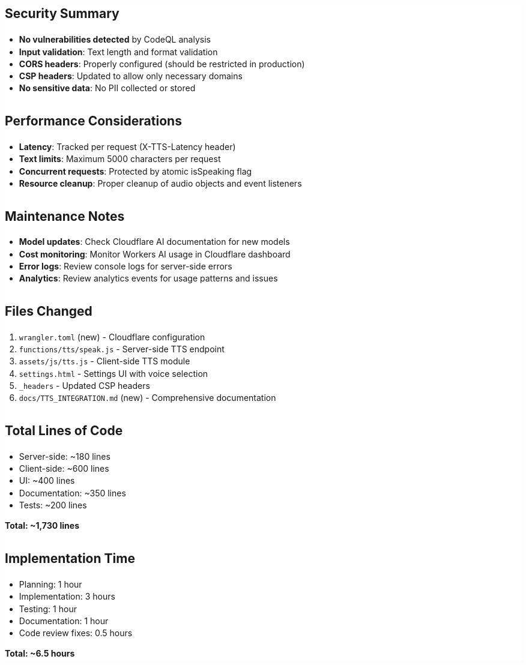 ## Security Summary

- **No vulnerabilities detected** by CodeQL analysis
- **Input validation**: Text length and format validation
- **CORS headers**: Properly configured (should be restricted in production)
- **CSP headers**: Updated to allow only necessary domains
- **No sensitive data**: No PII collected or stored

## Performance Considerations

- **Latency**: Tracked per request (X-TTS-Latency header)
- **Text limits**: Maximum 5000 characters per request
- **Concurrent requests**: Protected by atomic isSpeaking flag
- **Resource cleanup**: Proper cleanup of audio objects and event listeners

## Maintenance Notes

- **Model updates**: Check Cloudflare AI documentation for new models
- **Cost monitoring**: Monitor Workers AI usage in Cloudflare dashboard
- **Error logs**: Review console logs for server-side errors
- **Analytics**: Review analytics events for usage patterns and issues

## Files Changed

1. `wrangler.toml` (new) - Cloudflare configuration
2. `functions/tts/speak.js` - Server-side TTS endpoint
3. `assets/js/tts.js` - Client-side TTS module
4. `settings.html` - Settings UI with voice selection
5. `_headers` - Updated CSP headers
6. `docs/TTS_INTEGRATION.md` (new) - Comprehensive documentation

## Total Lines of Code

- Server-side: ~180 lines
- Client-side: ~600 lines
- UI: ~400 lines
- Documentation: ~350 lines
- Tests: ~200 lines

**Total: ~1,730 lines**

## Implementation Time

- Planning: 1 hour
- Implementation: 3 hours
- Testing: 1 hour
- Documentation: 1 hour
- Code review fixes: 0.5 hours

**Total: ~6.5 hours**

